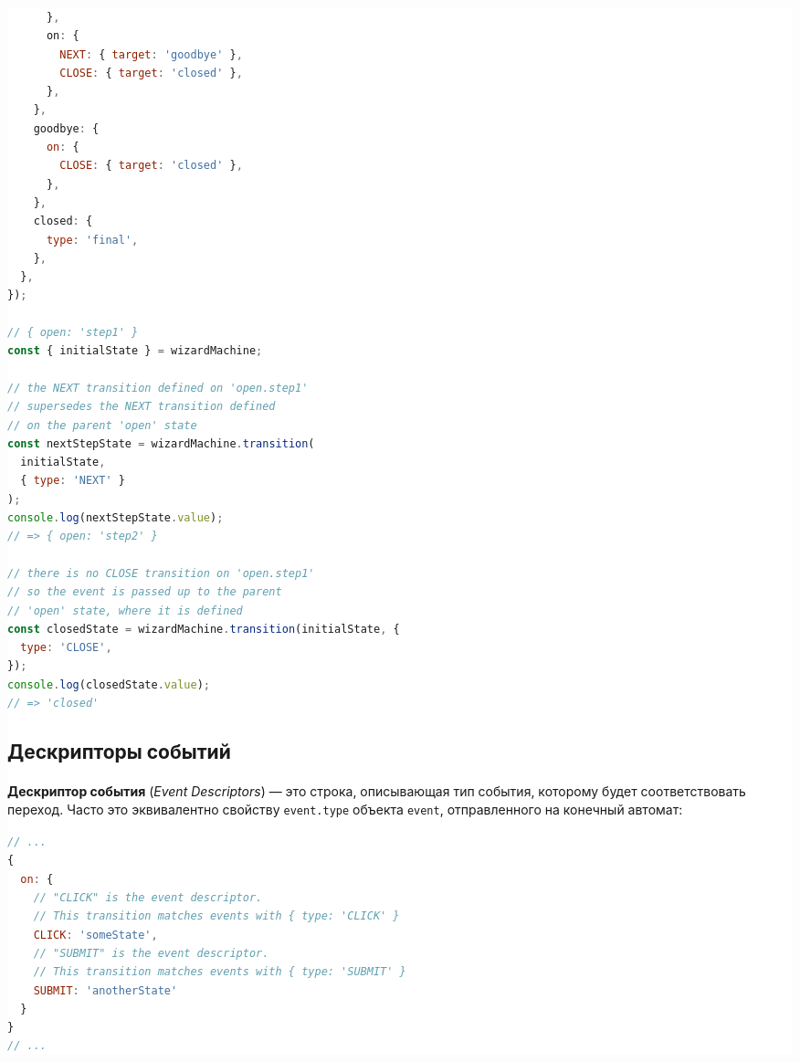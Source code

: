 ```js hl_lines="10 21-22 27"
      },
      on: {
        NEXT: { target: 'goodbye' },
        CLOSE: { target: 'closed' },
      },
    },
    goodbye: {
      on: {
        CLOSE: { target: 'closed' },
      },
    },
    closed: {
      type: 'final',
    },
  },
});

// { open: 'step1' }
const { initialState } = wizardMachine;

// the NEXT transition defined on 'open.step1'
// supersedes the NEXT transition defined
// on the parent 'open' state
const nextStepState = wizardMachine.transition(
  initialState,
  { type: 'NEXT' }
);
console.log(nextStepState.value);
// => { open: 'step2' }

// there is no CLOSE transition on 'open.step1'
// so the event is passed up to the parent
// 'open' state, where it is defined
const closedState = wizardMachine.transition(initialState, {
  type: 'CLOSE',
});
console.log(closedState.value);
// => 'closed'
```

## Дескрипторы событий

**Дескриптор события** (_Event Descriptors_) — это строка, описывающая тип события, которому будет соответствовать переход. Часто это эквивалентно свойству `event.type` объекта `event`, отправленного на конечный автомат:

```js
// ...
{
  on: {
    // "CLICK" is the event descriptor.
    // This transition matches events with { type: 'CLICK' }
    CLICK: 'someState',
    // "SUBMIT" is the event descriptor.
    // This transition matches events with { type: 'SUBMIT' }
    SUBMIT: 'anotherState'
  }
}
// ...
```
